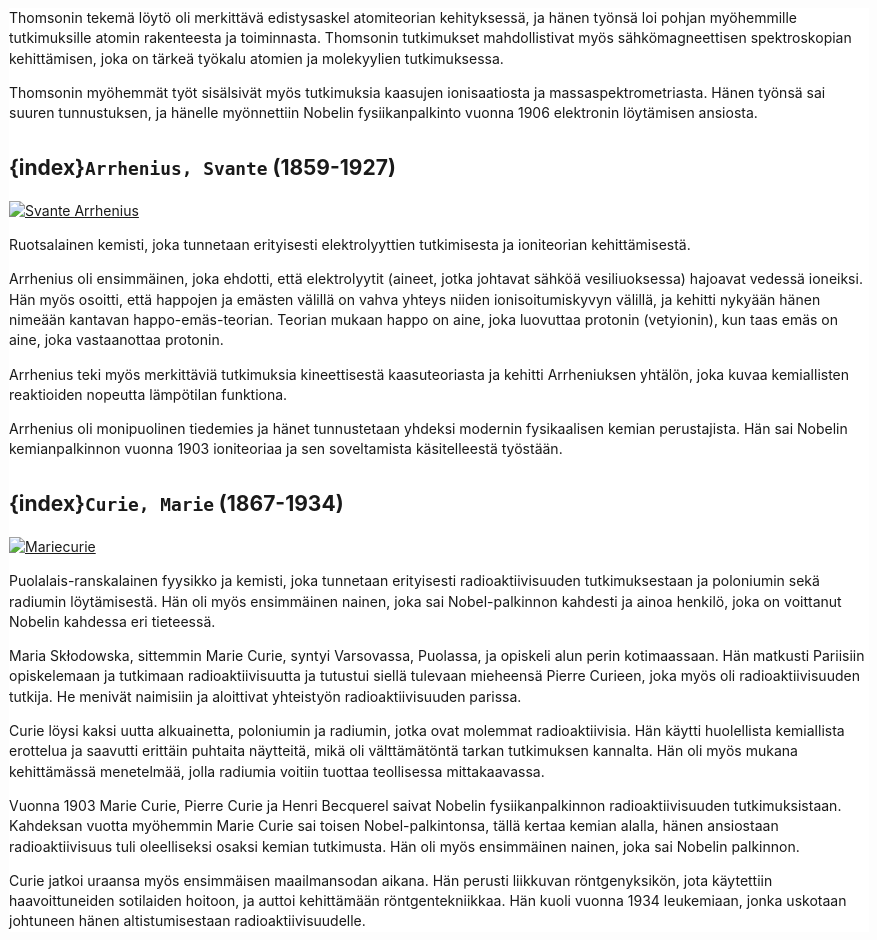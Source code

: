Thomsonin tekemä löytö oli merkittävä edistysaskel atomiteorian kehityksessä, ja hänen työnsä loi pohjan myöhemmille tutkimuksille atomin rakenteesta ja toiminnasta. Thomsonin tutkimukset mahdollistivat myös sähkömagneettisen spektroskopian kehittämisen, joka on tärkeä työkalu atomien ja molekyylien tutkimuksessa.

Thomsonin myöhemmät työt sisälsivät myös tutkimuksia kaasujen ionisaatiosta ja massaspektrometriasta. Hänen työnsä sai suuren tunnustuksen, ja hänelle myönnettiin Nobelin fysiikanpalkinto vuonna 1906 elektronin löytämisen ansiosta.

## {index}`Arrhenius, Svante` (1859-1927)
<a title="Nobel Foundation, Public domain, via Wikimedia Commons" href="https://commons.wikimedia.org/wiki/File:Svante_Arrhenius.jpg"><img width="256" alt="Svante Arrhenius" src="https://upload.wikimedia.org/wikipedia/commons/9/95/Svante_Arrhenius.jpg"></a>

Ruotsalainen kemisti, joka tunnetaan erityisesti elektrolyyttien tutkimisesta ja ioniteorian kehittämisestä.

Arrhenius oli ensimmäinen, joka ehdotti, että elektrolyytit (aineet, jotka johtavat sähköä vesiliuoksessa) hajoavat vedessä ioneiksi. Hän myös osoitti, että happojen ja emästen välillä on vahva yhteys niiden ionisoitumiskyvyn välillä, ja kehitti nykyään hänen nimeään kantavan happo-emäs-teorian. Teorian mukaan happo on aine, joka luovuttaa protonin (vetyionin), kun taas emäs on aine, joka vastaanottaa protonin.

Arrhenius teki myös merkittäviä tutkimuksia kineettisestä kaasuteoriasta ja kehitti Arrheniuksen yhtälön, joka kuvaa kemiallisten reaktioiden nopeutta lämpötilan funktiona.

Arrhenius oli monipuolinen tiedemies ja hänet tunnustetaan yhdeksi modernin fysikaalisen kemian perustajista. Hän sai Nobelin kemianpalkinnon vuonna 1903 ioniteoriaa ja sen soveltamista käsitelleestä työstään.

## {index}`Curie, Marie` (1867-1934)
<a title="See page for author, Public domain, via Wikimedia Commons" href="https://commons.wikimedia.org/wiki/File:Mariecurie.jpg"><img width="256" alt="Mariecurie" src="https://upload.wikimedia.org/wikipedia/commons/thumb/d/d9/Mariecurie.jpg/256px-Mariecurie.jpg"></a>

Puolalais-ranskalainen fyysikko ja kemisti, joka tunnetaan erityisesti radioaktiivisuuden tutkimuksestaan ja poloniumin sekä radiumin löytämisestä. Hän oli myös ensimmäinen nainen, joka sai Nobel-palkinnon kahdesti ja ainoa henkilö, joka on voittanut Nobelin kahdessa eri tieteessä.

Maria Skłodowska, sittemmin Marie Curie, syntyi Varsovassa, Puolassa, ja opiskeli alun perin kotimaassaan. Hän matkusti Pariisiin opiskelemaan ja tutkimaan radioaktiivisuutta ja tutustui siellä tulevaan mieheensä Pierre Curieen, joka myös oli radioaktiivisuuden tutkija. He menivät naimisiin ja aloittivat yhteistyön radioaktiivisuuden parissa.

Curie löysi kaksi uutta alkuainetta, poloniumin ja radiumin, jotka ovat molemmat radioaktiivisia. Hän käytti huolellista kemiallista erottelua ja saavutti erittäin puhtaita näytteitä, mikä oli välttämätöntä tarkan tutkimuksen kannalta. Hän oli myös mukana kehittämässä menetelmää, jolla radiumia voitiin tuottaa teollisessa mittakaavassa.

Vuonna 1903 Marie Curie, Pierre Curie ja Henri Becquerel saivat Nobelin fysiikanpalkinnon radioaktiivisuuden tutkimuksistaan. Kahdeksan vuotta myöhemmin Marie Curie sai toisen Nobel-palkintonsa, tällä kertaa kemian alalla, hänen ansiostaan radioaktiivisuus tuli oleelliseksi osaksi kemian tutkimusta. Hän oli myös ensimmäinen nainen, joka sai Nobelin palkinnon.

Curie jatkoi uraansa myös ensimmäisen maailmansodan aikana. Hän perusti liikkuvan röntgenyksikön, jota käytettiin haavoittuneiden sotilaiden hoitoon, ja auttoi kehittämään röntgentekniikkaa. Hän kuoli vuonna 1934 leukemiaan, jonka uskotaan johtuneen hänen altistumisestaan radioaktiivisuudelle.
